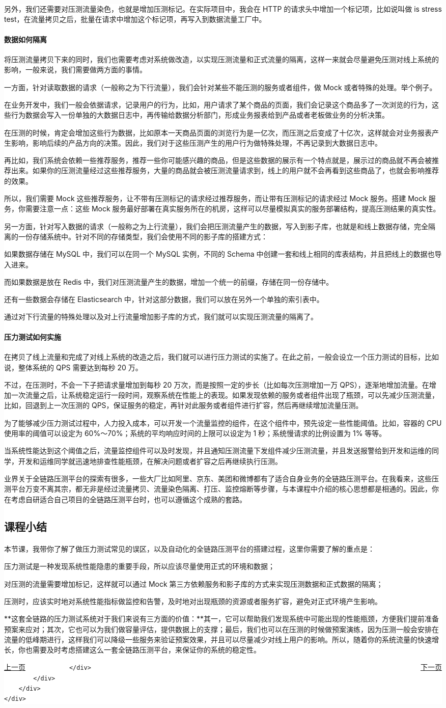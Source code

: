 <p>另外，我们还需要对压测流量染色，也就是增加压测标记。在实际项目中，我会在 HTTP 的请求头中增加一个标记项，比如说叫做 is stress test，在流量拷贝之后，批量在请求中增加这个标记项，再写入到数据流量工厂中。</p>
<h4>数据如何隔离</h4>
<p>将压测流量拷贝下来的同时，我们也需要考虑对系统做改造，以实现压测流量和正式流量的隔离，这样一来就会尽量避免压测对线上系统的影响，一般来说，我们需要做两方面的事情。</p>
<p>一方面，针对读取数据的请求（一般称之为下行流量），我们会针对某些不能压测的服务或者组件，做 Mock 或者特殊的处理。举个例子。</p>
<p>在业务开发中，我们一般会依据请求，记录用户的行为，比如，用户请求了某个商品的页面，我们会记录这个商品多了一次浏览的行为，这些行为数据会写入一份单独的大数据日志中，再传输给数据分析部门，形成业务报表给到产品或者老板做业务的分析决策。</p>
<p>在压测的时候，肯定会增加这些行为数据，比如原本一天商品页面的浏览行为是一亿次，而压测之后变成了十亿次，这样就会对业务报表产生影响，影响后续的产品方向的决策。因此，我们对于这些压测产生的用户行为做特殊处理，不再记录到大数据日志中。</p>
<p>再比如，我们系统会依赖一些推荐服务，推荐一些你可能感兴趣的商品，但是这些数据的展示有一个特点就是，展示过的商品就不再会被推荐出来。如果你的压测流量经过这些推荐服务，大量的商品就会被压测流量请求到，线上的用户就不会再看到这些商品了，也就会影响推荐的效果。</p>
<p>所以，我们需要 Mock 这些推荐服务，让不带有压测标记的请求经过推荐服务，而让带有压测标记的请求经过 Mock 服务。搭建 Mock 服务，你需要注意一点：这些 Mock 服务最好部署在真实服务所在的机房，这样可以尽量模拟真实的服务部署结构，提高压测结果的真实性。</p>
<p>另一方面，针对写入数据的请求（一般称之为上行流量），我们会把压测流量产生的数据，写入到影子库，也就是和线上数据存储，完全隔离的一份存储系统中。针对不同的存储类型，我们会使用不同的影子库的搭建方式：</p>
<p>如果数据存储在 MySQL 中，我们可以在同一个 MySQL 实例，不同的 Schema 中创建一套和线上相同的库表结构，并且把线上的数据也导入进来。</p>
<p>而如果数据是放在 Redis 中，我们对压测流量产生的数据，增加一个统一的前缀，存储在同一份存储中。</p>
<p>还有一些数据会存储在 Elasticsearch 中，针对这部分数据，我们可以放在另外一个单独的索引表中。</p>
<p>通过对下行流量的特殊处理以及对上行流量增加影子库的方式，我们就可以实现压测流量的隔离了。</p>
<h4>压力测试如何实施</h4>
<p>在拷贝了线上流量和完成了对线上系统的改造之后，我们就可以进行压力测试的实施了。在此之前，一般会设立一个压力测试的目标，比如说，整体系统的 QPS 需要达到每秒 20 万。</p>
<p>不过，在压测时，不会一下子把请求量增加到每秒 20 万次，而是按照一定的步长（比如每次压测增加一万 QPS），逐渐地增加流量。在增加一次流量之后，让系统稳定运行一段时间，观察系统在性能上的表现。如果发现依赖的服务或者组件出现了瓶颈，可以先减少压测流量，比如，回退到上一次压测的 QPS，保证服务的稳定，再针对此服务或者组件进行扩容，然后再继续增加流量压测。</p>
<p>为了能够减少压力测试过程中，人力投入成本，可以开发一个流量监控的组件，在这个组件中，预先设定一些性能阈值。比如，容器的 CPU 使用率的阈值可以设定为 60%～70%；系统的平均响应时间的上限可以设定为 1 秒；系统慢请求的比例设置为 1% 等等。</p>
<p>当系统性能达到这个阈值之后，流量监控组件可以及时发现，并且通知压测流量下发组件减少压测流量，并且发送报警给到开发和运维的同学，开发和运维同学就迅速地排查性能瓶颈，在解决问题或者扩容之后再继续执行压测。</p>
<p>业界关于全链路压测平台的探索有很多，一些大厂比如阿里、京东、美团和微博都有了适合自身业务的全链路压测平台。在我看来，这些压测平台万变不离其宗，都无非是经过流量拷贝、流量染色隔离、打压、监控熔断等步骤，与本课程中介绍的核心思想都是相通的。因此，你在考虑自研适合自己项目的全链路压测平台时，也可以遵循这个成熟的套路。</p>
<h2>课程小结</h2>
<p>本节课，我带你了解了做压力测试常见的误区，以及自动化的全链路压测平台的搭建过程，这里你需要了解的重点是：</p>
<p>压力测试是一种发现系统性能隐患的重要手段，所以应该尽量使用正式的环境和数据；</p>
<p>对压测的流量需要增加标记，这样就可以通过 Mock 第三方依赖服务和影子库的方式来实现压测数据和正式数据的隔离；</p>
<p>压测时，应该实时地对系统性能指标做监控和告警，及时地对出现瓶颈的资源或者服务扩容，避免对正式环境产生影响。</p>
<p>**这套全链路的压力测试系统对于我们来说有三方面的价值：**其一，它可以帮助我们发现系统中可能出现的性能瓶颈，方便我们提前准备预案来应对；其次，它也可以为我们做容量评估，提供数据上的支撑；最后，我们也可以在压测的时候做预案演练，因为压测一般会安排在流量的低峰期进行，这样我们可以降级一些服务来验证预案效果，并且可以尽量减少对线上用户的影响。所以，随着你的系统流量的快速增长，你也需要及时考虑搭建这么一套全链路压测平台，来保证你的系统的稳定性。</p>
</div>
                    </div>
                    <div>
                        <div style="float: left">
                            <a href="31&#32;&#32;应用性能管理：用户的使用体验应该如何监控？.md">上一页</a>
                        </div>
                        <div style="float: right">
                            <a href="33&#32;&#32;配置管理：成千上万的配置项要如何管理？.md">下一页</a>
                        </div>
                    </div>

                </div>
            </div>
        </div>
    </div>
